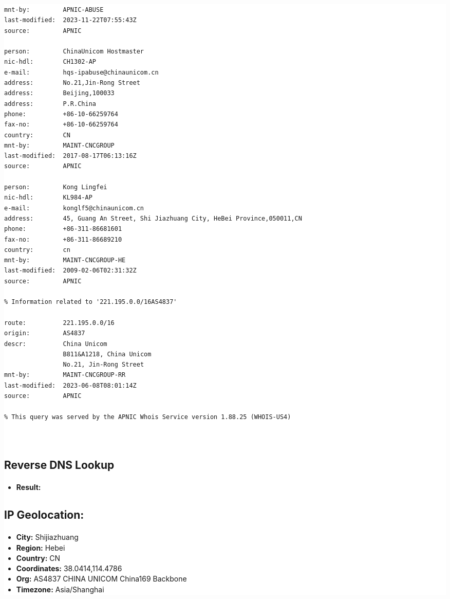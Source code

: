 ```
mnt-by:         APNIC-ABUSE
last-modified:  2023-11-22T07:55:43Z
source:         APNIC

person:         ChinaUnicom Hostmaster
nic-hdl:        CH1302-AP
e-mail:         hqs-ipabuse@chinaunicom.cn
address:        No.21,Jin-Rong Street
address:        Beijing,100033
address:        P.R.China
phone:          +86-10-66259764
fax-no:         +86-10-66259764
country:        CN
mnt-by:         MAINT-CNCGROUP
last-modified:  2017-08-17T06:13:16Z
source:         APNIC

person:         Kong Lingfei
nic-hdl:        KL984-AP
e-mail:         konglf5@chinaunicom.cn
address:        45, Guang An Street, Shi Jiazhuang City, HeBei Province,050011,CN
phone:          +86-311-86681601
fax-no:         +86-311-86689210
country:        cn
mnt-by:         MAINT-CNCGROUP-HE
last-modified:  2009-02-06T02:31:32Z
source:         APNIC

% Information related to '221.195.0.0/16AS4837'

route:          221.195.0.0/16
origin:         AS4837
descr:          China Unicom
                B811&A1218, China Unicom
                No.21, Jin-Rong Street
mnt-by:         MAINT-CNCGROUP-RR
last-modified:  2023-06-08T08:01:14Z
source:         APNIC

% This query was served by the APNIC Whois Service version 1.88.25 (WHOIS-US4)



```
## Reverse DNS Lookup
- **Result:** 

## IP Geolocation:
- **City:** Shijiazhuang
- **Region:** Hebei
- **Country:** CN
- **Coordinates:** 38.0414,114.4786
- **Org:** AS4837 CHINA UNICOM China169 Backbone
- **Timezone:** Asia/Shanghai
